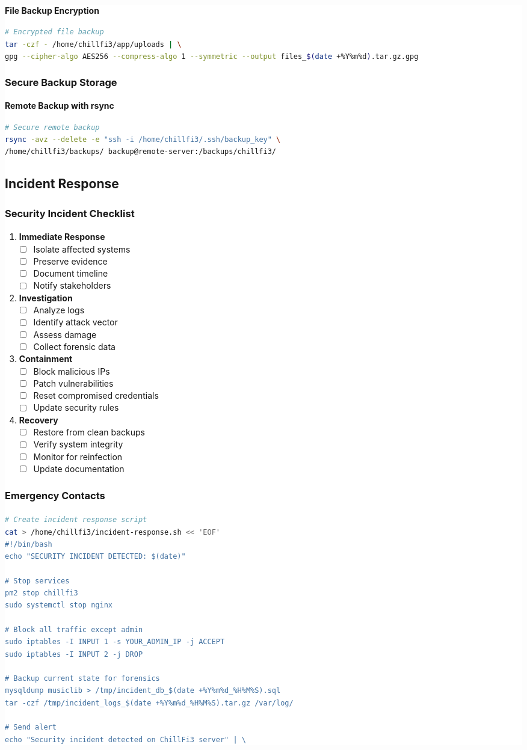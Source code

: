 **File Backup Encryption**
```bash
# Encrypted file backup
tar -czf - /home/chillfi3/app/uploads | \
gpg --cipher-algo AES256 --compress-algo 1 --symmetric --output files_$(date +%Y%m%d).tar.gz.gpg
```

### Secure Backup Storage

**Remote Backup with rsync**
```bash
# Secure remote backup
rsync -avz --delete -e "ssh -i /home/chillfi3/.ssh/backup_key" \
/home/chillfi3/backups/ backup@remote-server:/backups/chillfi3/
```

## Incident Response

### Security Incident Checklist

1. **Immediate Response**
   - [ ] Isolate affected systems
   - [ ] Preserve evidence
   - [ ] Document timeline
   - [ ] Notify stakeholders

2. **Investigation**
   - [ ] Analyze logs
   - [ ] Identify attack vector
   - [ ] Assess damage
   - [ ] Collect forensic data

3. **Containment**
   - [ ] Block malicious IPs
   - [ ] Patch vulnerabilities
   - [ ] Reset compromised credentials
   - [ ] Update security rules

4. **Recovery**
   - [ ] Restore from clean backups
   - [ ] Verify system integrity
   - [ ] Monitor for reinfection
   - [ ] Update documentation

### Emergency Contacts

```bash
# Create incident response script
cat > /home/chillfi3/incident-response.sh << 'EOF'
#!/bin/bash
echo "SECURITY INCIDENT DETECTED: $(date)"

# Stop services
pm2 stop chillfi3
sudo systemctl stop nginx

# Block all traffic except admin
sudo iptables -I INPUT 1 -s YOUR_ADMIN_IP -j ACCEPT
sudo iptables -I INPUT 2 -j DROP

# Backup current state for forensics
mysqldump musiclib > /tmp/incident_db_$(date +%Y%m%d_%H%M%S).sql
tar -czf /tmp/incident_logs_$(date +%Y%m%d_%H%M%S).tar.gz /var/log/

# Send alert
echo "Security incident detected on ChillFi3 server" | \
```